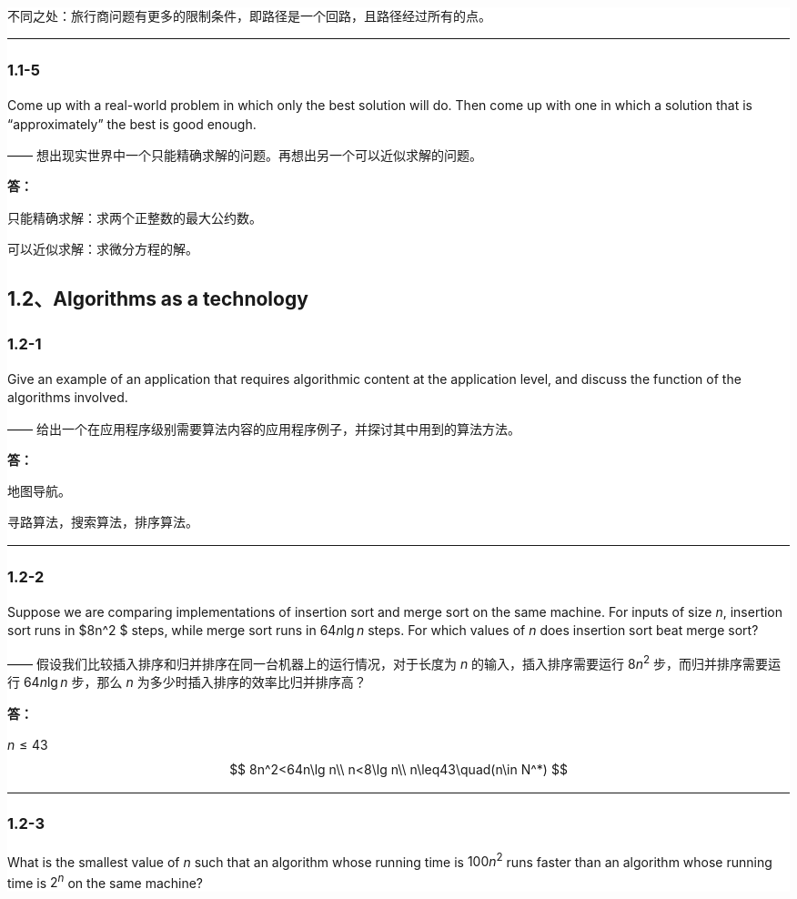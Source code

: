 不同之处：旅行商问题有更多的限制条件，即路径是一个回路，且路径经过所有的点。

---

### 1.1-5

Come up with a real-world problem in which only the best solution will do. Then come up with one in which a solution that is “approximately” the best is good enough.

—— 想出现实世界中一个只能精确求解的问题。再想出另一个可以近似求解的问题。

**答：**

只能精确求解：求两个正整数的最大公约数。

可以近似求解：求微分方程的解。

## 1.2、Algorithms as a technology

### 1.2-1

Give an example of an application that requires algorithmic content at the application level, and discuss the function of the algorithms involved.

—— 给出一个在应用程序级别需要算法内容的应用程序例子，并探讨其中用到的算法方法。

**答：**

地图导航。

寻路算法，搜索算法，排序算法。

---

### 1.2-2

Suppose we are comparing implementations of insertion sort and merge sort on the same machine. For inputs of size $n$, insertion sort runs in $8n^2 $ steps, while merge sort runs in $64n\lg n$ steps. For which values of $n$ does insertion sort beat merge sort?

—— 假设我们比较插入排序和归并排序在同一台机器上的运行情况，对于长度为 $n$ 的输入，插入排序需要运行 $8n^2$ 步，而归并排序需要运行 $64n\lg n$ 步，那么 $n$ 为多少时插入排序的效率比归并排序高？

**答：**

$n\leq43$
$$
8n^2<64n\lg n\\
n<8\lg n\\
n\leq43\quad(n\in N^*)
$$

---

### 1.2-3

What is the smallest value of $n$ such that an algorithm whose running time is $100n^2$ runs faster than an algorithm whose running time is $2^n$ on the same machine?

